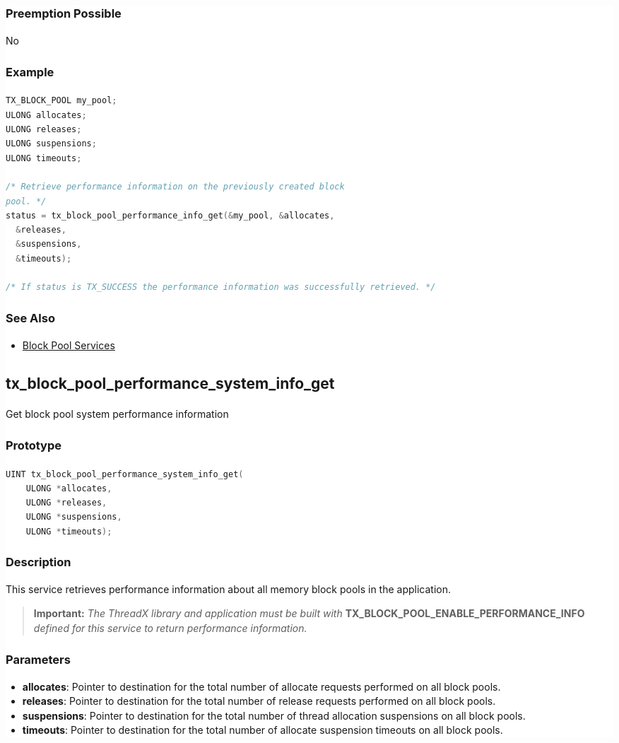 ### Preemption Possible

No

### Example

```c
TX_BLOCK_POOL my_pool;
ULONG allocates;
ULONG releases;
ULONG suspensions;
ULONG timeouts;

/* Retrieve performance information on the previously created block
pool. */
status = tx_block_pool_performance_info_get(&my_pool, &allocates,
  &releases,
  &suspensions,
  &timeouts);

/* If status is TX_SUCCESS the performance information was successfully retrieved. */
```

### See Also

- [Block Pool Services](#Block_Pool_Services)

## tx_block_pool_performance_system_info_get

Get block pool system performance information

### Prototype

```c
UINT tx_block_pool_performance_system_info_get(
    ULONG *allocates,
    ULONG *releases, 
    ULONG *suspensions, 
    ULONG *timeouts);
```

### Description

This service retrieves performance information about all memory block pools in the application.

> **Important:** *The ThreadX library and application must be built with* **TX_BLOCK_POOL_ENABLE_PERFORMANCE_INFO** *defined for this service to return performance information.*

### Parameters

- **allocates**: Pointer to destination for the total number of allocate requests performed on all block pools.
- **releases**: Pointer to destination for the total number of release requests performed on all block pools.
- **suspensions**: Pointer to destination for the total number of thread allocation suspensions on all block pools.
- **timeouts**: Pointer to destination for the total number of allocate suspension timeouts on all block pools.
